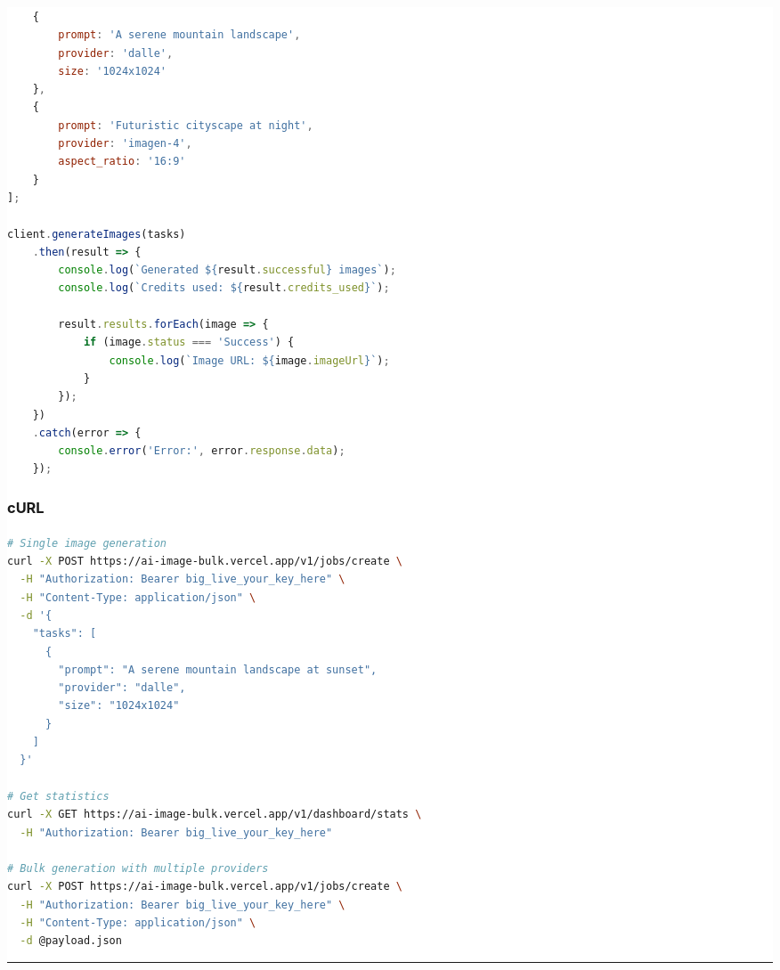 ```javascript
    {
        prompt: 'A serene mountain landscape',
        provider: 'dalle',
        size: '1024x1024'
    },
    {
        prompt: 'Futuristic cityscape at night',
        provider: 'imagen-4',
        aspect_ratio: '16:9'
    }
];

client.generateImages(tasks)
    .then(result => {
        console.log(`Generated ${result.successful} images`);
        console.log(`Credits used: ${result.credits_used}`);

        result.results.forEach(image => {
            if (image.status === 'Success') {
                console.log(`Image URL: ${image.imageUrl}`);
            }
        });
    })
    .catch(error => {
        console.error('Error:', error.response.data);
    });
```

### cURL

```bash
# Single image generation
curl -X POST https://ai-image-bulk.vercel.app/v1/jobs/create \
  -H "Authorization: Bearer big_live_your_key_here" \
  -H "Content-Type: application/json" \
  -d '{
    "tasks": [
      {
        "prompt": "A serene mountain landscape at sunset",
        "provider": "dalle",
        "size": "1024x1024"
      }
    ]
  }'

# Get statistics
curl -X GET https://ai-image-bulk.vercel.app/v1/dashboard/stats \
  -H "Authorization: Bearer big_live_your_key_here"

# Bulk generation with multiple providers
curl -X POST https://ai-image-bulk.vercel.app/v1/jobs/create \
  -H "Authorization: Bearer big_live_your_key_here" \
  -H "Content-Type: application/json" \
  -d @payload.json
```

---